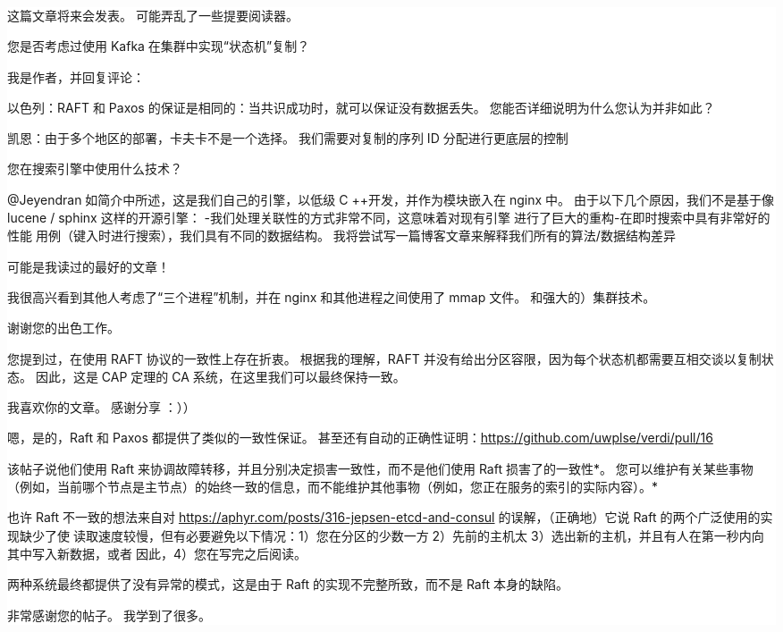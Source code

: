 这篇文章将来会发表。 可能弄乱了一些提要阅读器。

您是否考虑过使用 Kafka 在集群中实现“状态机”复制？

我是作者，并回复评论：

以色列：RAFT 和 Paxos 的保证是相同的：当共识成功时，就可以保证没有数据丢失。 您能否详细说明为什么您认为并非如此？

凯恩：由于多个地区的部署，卡夫卡不是一个选择。 我们需要对复制的序列 ID 分配进行更底层的控制

您在搜索引擎中使用什么技术？

@Jeyendran 如简介中所述，这是我们自己的引擎，以低级 C ++开发，并作为模块嵌入在 nginx 中。 由于以下几个原因，我们不是基于像 lucene / sphinx 这样的开源引擎：
-我们处理关联性的方式非常不同，这意味着对现有引擎
进行了巨大的重构-在即时搜索中具有非常好的性能 用例（键入时进行搜索），我们具有不同的数据结构。 我将尝试写一篇博客文章来解释我们所有的算法/数据结构差异

可能是我读过的最好的文章！

我很高兴看到其他人考虑了“三个进程”机制，并在 nginx 和其他进程之间使用了 mmap 文件。 和强大的）集群技术。

谢谢您的出色工作。

您提到过，在使用 RAFT 协议的一致性上存在折衷。 根据我的理解，RAFT 并没有给出分区容限，因为每个状态机都需要互相交谈以复制状态。 因此，这是 CAP 定理的 CA 系统，在这里我们可以最终保持一致。

我喜欢你的文章。 感谢分享 ：））

嗯，是的，Raft 和 Paxos 都提供了类似的一致性保证。 甚至还有自动的正确性证明：https://github.com/uwplse/verdi/pull/16

该帖子说他们使用 Raft 来协调故障转移，并且分别决定损害一致性，而不是他们使用 Raft 损害了的一致性*。 您可以维护有关某些事物（例如，当前哪个节点是主节点）的始终一致的信息，而不能维护其他事物（例如，您正在服务的索引的实际内容）。*

也许 Raft 不一致的想法来自对 https://aphyr.com/posts/316-jepsen-etcd-and-consul 的误解，（正确地）它说 Raft 的两个广泛使用的实现缺少了使 读取速度较慢，但​​有必要避免以下情况：1）您在分区的少数一方 2）先前的主机太 3）选出新的主机，并且有人在第一秒内向其中写入新数据，或者 因此，4）您在写完之后阅读。

两种系统最终都提供了没有异常的模式，这是由于 Raft 的实现不完整所致，而不是 Raft 本身的缺陷。

非常感谢您的帖子。 我学到了很多。